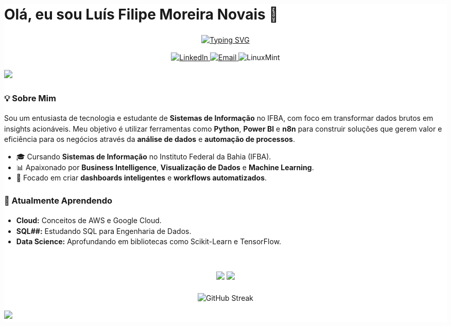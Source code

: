 # Olá, eu sou Luís Filipe Moreira Novais 👋

<p align="center">
  <a href="https://git.io/typing-svg">
    <img src="https://readme-typing-svg.herokuapp.com?font=Poppins&size=22&pause=1000&color=F7B500&center=true&width=500&lines=Analista+de+Dados+e+Automa%C3%A7%C3%A3o;Desenvolvedor+de+Dashboards;Especialista+em+Otimiza%C3%A7%C3%A3o+de+Processos" alt="Typing SVG" />
  </a>
</p>

<p align="center">
  <a href="https://www.linkedin.com/in/luis-filipe-moreira-356427381" target="_blank">
    <img src="https://img.shields.io/badge/LinkedIn-0A66C2?style=for-the-badge&logo=linkedin&logoColor=white" alt="LinkedIn"/>
  </a>
  <a href="mailto:luisfilipemnovais@gmail.com">
    <img src="https://img.shields.io/badge/Email-D14836?style=for-the-badge&logo=gmail&logoColor=white" alt="Email"/>
  </a>
  <a> 
    <img src="https://img.shields.io/badge/Linux%20Mint-86BE43.svg?style=for-the-badge&logo=Linux-Mint&logoColor=white" alt="LinuxMint"/>
  </a>
</p>

<img src="https://raw.githubusercontent.com/MicaelliMedeiros/micaellimedeiros/master/image/line-1.gif" width="100%">

### 💡 Sobre Mim

Sou um entusiasta de tecnologia e estudante de **Sistemas de Informação** no IFBA, com foco em transformar dados brutos em insights acionáveis. Meu objetivo é utilizar ferramentas como **Python**, **Power BI** e **n8n** para construir soluções que gerem valor e eficiência para os negócios através da **análise de dados** e **automação de processos**.

- 🎓 Cursando **Sistemas de Informação** no Instituto Federal da Bahia (IFBA).
- 📊 Apaixonado por **Business Intelligence**, **Visualização de Dados** e **Machine Learning**.
- 🚀 Focado em criar **dashboards inteligentes** e **workflows automatizados**.

### 🌱 Atualmente Aprendendo
- **Cloud:** Conceitos de AWS e Google Cloud.
- **SQL##:** Estudando SQL para Engenharia de Dados.
- **Data Science:** Aprofundando em bibliotecas como Scikit-Learn e TensorFlow.

<br>

<p align="center">
  <img height="170em" src="https://github-readme-stats.vercel.app/api?username=LuisF-08&show_icons=true&theme=gruvbox&include_all_commits=true&count_private=true"/>
  <img height="170em" src="https://github-readme-stats.vercel.app/api/top-langs/?username=LuisF-08&layout=donut&theme=gruvbox"/>
  <br><br>
  <img src="https://github-readme-streak-stats.herokuapp.com/?user=LuisF-08&theme=gruvbox" alt="GitHub Streak" />
</p>

<img src="https://raw.githubusercontent.com/MicaelliMedeiros/micaellimedeiros/master/image/line-1.gif" width="100%">
